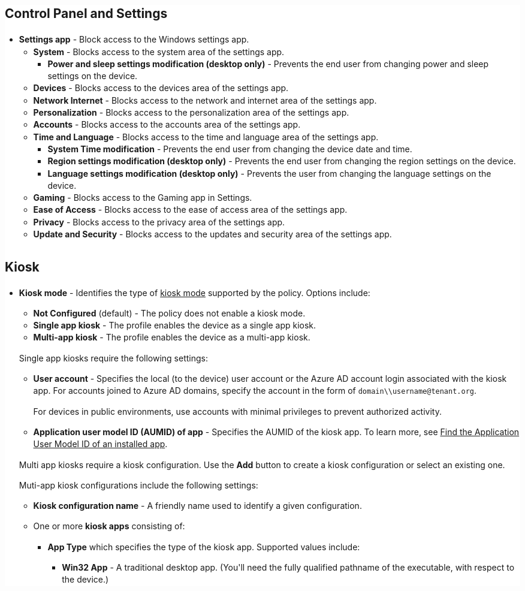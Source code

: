 
## Control Panel and Settings

-   **Settings app** - Block access to the Windows settings app.
    -   **System** - Blocks access to the system area of the settings app.
        -   **Power and sleep settings modification (desktop only)** - Prevents the end user from changing power and sleep settings on the device.
    -   **Devices** - Blocks access to the devices area of the settings app.
    -   **Network  Internet** - Blocks access to the network and internet area of the settings app.
    -   **Personalization** - Blocks access to the personalization area of the settings app.
    -   **Accounts** - Blocks access to the accounts area of the settings app.
    -   **Time and Language** - Blocks access to the time and language area of the settings app.
        -   **System Time modification** - Prevents the end user from changing the device date and time.
        -   **Region settings modification (desktop only)** - Prevents the end user from changing the region settings on the device.
        -   **Language settings modification (desktop only)** - Prevents the user from changing the language settings on the device.
    -   **Gaming** - Blocks access to the Gaming app in Settings.
    -   **Ease of Access** - Blocks access to the ease of access area of the settings app.
    -   **Privacy** - Blocks access to the privacy area of the settings app.
    -   **Update and Security** - Blocks access to the updates and security area of the settings app.

## Kiosk

-   **Kiosk mode** - Identifies the type of [kiosk mode](https://docs.microsoft.com/en-us/windows/configuration/kiosk-shared-pc) supported by the policy.  Options include:

      - **Not Configured** (default) - The policy does not enable a kiosk mode. 
      - **Single app kiosk** - The profile enables the device as a single app kiosk.
      - **Multi-app kiosk** - The profile enables the device as a multi-app kiosk.

    Single app kiosks require the following settings:

      - **User account** - Specifies the local (to the device) user account or the Azure AD account login associated with the kiosk app.  For accounts joined to Azure AD domains, specify the account in the form of `domain\\username@tenant.org`.

         For devices in public environments, use accounts with minimal privileges to prevent authorized activity.  

      - **Application user model ID (AUMID) of app** - Specifies the AUMID of the kiosk app.  To learn more, see [Find the Application User Model ID of an installed app](https://docs.microsoft.com/en-us/windows-hardware/customize/enterprise/find-the-application-user-model-id-of-an-installed-app).

    Multi app kiosks require a kiosk configuration.  Use the **Add** button to create a kiosk configuration or select an existing one.

    Muti-app kiosk configurations include the following settings:

    - **Kiosk configuration name** - A friendly name used to identify a given configuration.

    - One or more **kiosk apps** consisting of:

        - **App Type** which specifies the type of the kiosk app.  Supported values include:   

            - **Win32 App** - A traditional desktop app.  (You'll need the fully qualified pathname of the executable, with respect to the device.)
